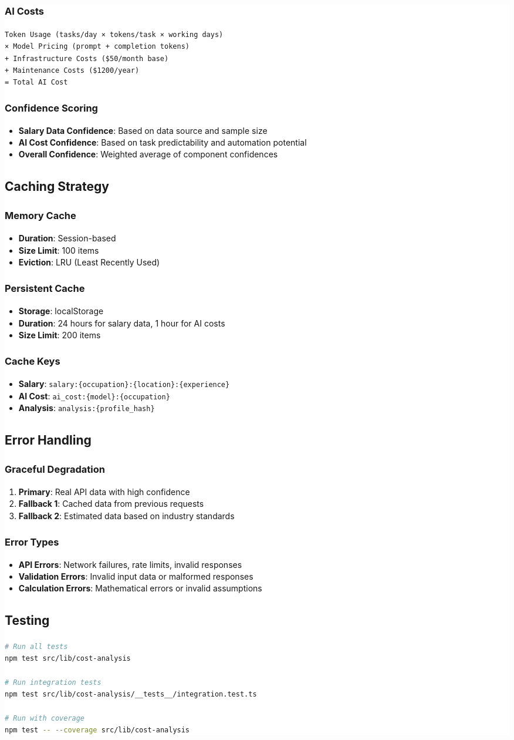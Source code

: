 ### AI Costs
```
Token Usage (tasks/day × tokens/task × working days)
× Model Pricing (prompt + completion tokens)
+ Infrastructure Costs ($50/month base)
+ Maintenance Costs ($1200/year)
= Total AI Cost
```

### Confidence Scoring
- **Salary Data Confidence**: Based on data source and sample size
- **AI Cost Confidence**: Based on task predictability and automation potential
- **Overall Confidence**: Weighted average of component confidences

## Caching Strategy

### Memory Cache
- **Duration**: Session-based
- **Size Limit**: 100 items
- **Eviction**: LRU (Least Recently Used)

### Persistent Cache
- **Storage**: localStorage
- **Duration**: 24 hours for salary data, 1 hour for AI costs
- **Size Limit**: 200 items

### Cache Keys
- **Salary**: `salary:{occupation}:{location}:{experience}`
- **AI Cost**: `ai_cost:{model}:{occupation}`
- **Analysis**: `analysis:{profile_hash}`

## Error Handling

### Graceful Degradation
1. **Primary**: Real API data with high confidence
2. **Fallback 1**: Cached data from previous requests
3. **Fallback 2**: Estimated data based on industry standards

### Error Types
- **API Errors**: Network failures, rate limits, invalid responses
- **Validation Errors**: Invalid input data or malformed responses
- **Calculation Errors**: Mathematical errors or invalid assumptions

## Testing

```bash
# Run all tests
npm test src/lib/cost-analysis

# Run integration tests
npm test src/lib/cost-analysis/__tests__/integration.test.ts

# Run with coverage
npm test -- --coverage src/lib/cost-analysis
```
